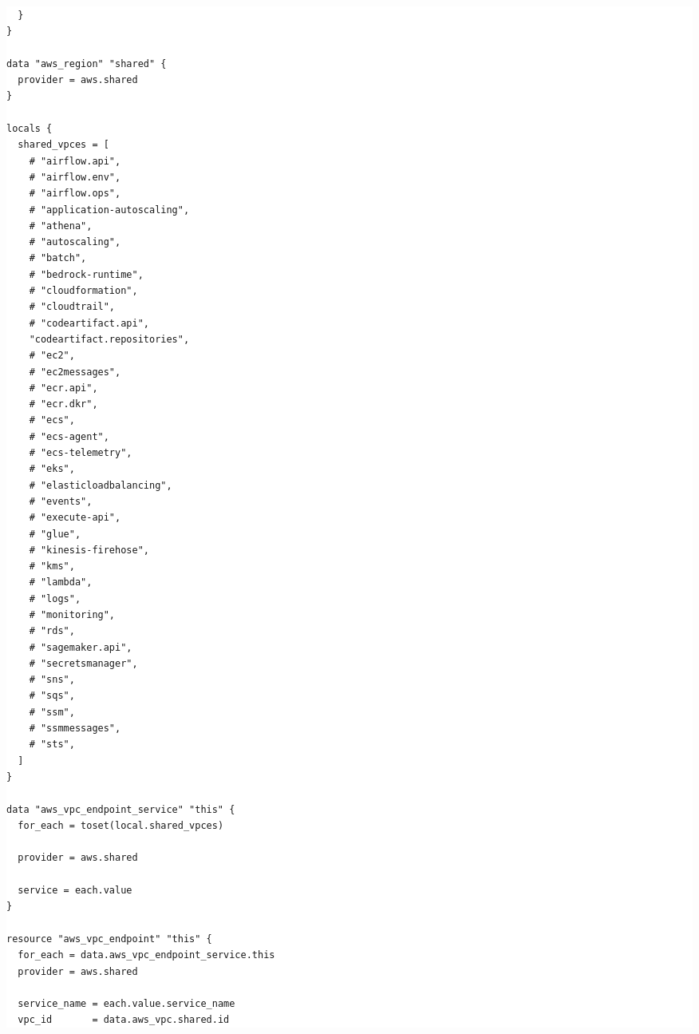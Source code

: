 ```hcl
  }
}

data "aws_region" "shared" {
  provider = aws.shared
}

locals {
  shared_vpces = [
    # "airflow.api",
    # "airflow.env",
    # "airflow.ops",
    # "application-autoscaling",
    # "athena",
    # "autoscaling",
    # "batch",
    # "bedrock-runtime",
    # "cloudformation",
    # "cloudtrail",
    # "codeartifact.api",
    "codeartifact.repositories",
    # "ec2",
    # "ec2messages",
    # "ecr.api",
    # "ecr.dkr",
    # "ecs",
    # "ecs-agent",
    # "ecs-telemetry",
    # "eks",
    # "elasticloadbalancing",
    # "events",
    # "execute-api",
    # "glue",
    # "kinesis-firehose",
    # "kms",
    # "lambda",
    # "logs",
    # "monitoring",
    # "rds",
    # "sagemaker.api",
    # "secretsmanager",
    # "sns",
    # "sqs",
    # "ssm",
    # "ssmmessages",
    # "sts",
  ]
}

data "aws_vpc_endpoint_service" "this" {
  for_each = toset(local.shared_vpces)

  provider = aws.shared

  service = each.value
}

resource "aws_vpc_endpoint" "this" {
  for_each = data.aws_vpc_endpoint_service.this
  provider = aws.shared

  service_name = each.value.service_name
  vpc_id       = data.aws_vpc.shared.id
```